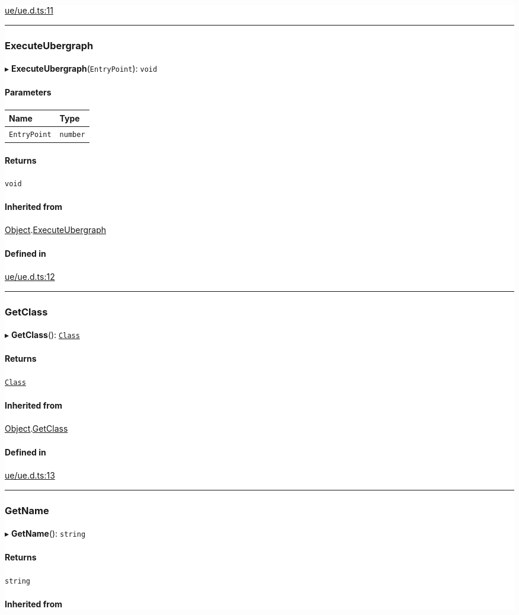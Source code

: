 [ue/ue.d.ts:11](https://github.com/YugMetaverse/yug_typings/blob/b7d9b19/ue/ue.d.ts#L11)

___

### ExecuteUbergraph

▸ **ExecuteUbergraph**(`EntryPoint`): `void`

#### Parameters

| Name | Type |
| :------ | :------ |
| `EntryPoint` | `number` |

#### Returns

`void`

#### Inherited from

[Object](ue_ue.Object.md).[ExecuteUbergraph](ue_ue.Object.md#executeubergraph)

#### Defined in

[ue/ue.d.ts:12](https://github.com/YugMetaverse/yug_typings/blob/b7d9b19/ue/ue.d.ts#L12)

___

### GetClass

▸ **GetClass**(): [`Class`](ue_ue.Class.md)

#### Returns

[`Class`](ue_ue.Class.md)

#### Inherited from

[Object](ue_ue.Object.md).[GetClass](ue_ue.Object.md#getclass)

#### Defined in

[ue/ue.d.ts:13](https://github.com/YugMetaverse/yug_typings/blob/b7d9b19/ue/ue.d.ts#L13)

___

### GetName

▸ **GetName**(): `string`

#### Returns

`string`

#### Inherited from
